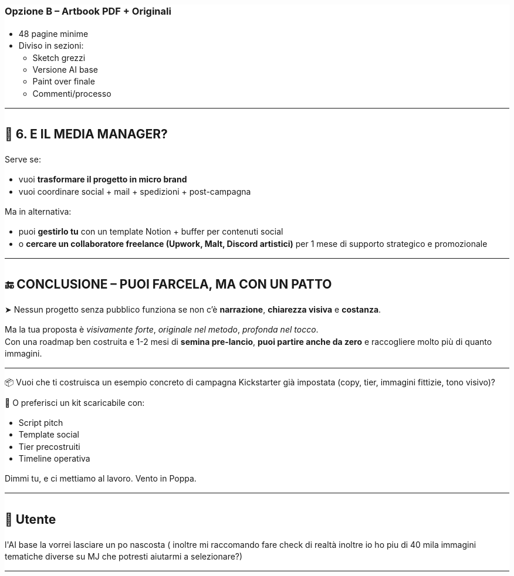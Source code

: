 ### Opzione B – Artbook PDF + Originali
- 48 pagine minime
- Diviso in sezioni:
  - Sketch grezzi
  - Versione AI base
  - Paint over finale
  - Commenti/processo

---

## 🔌 6. E IL MEDIA MANAGER?

Serve se:
- vuoi **trasformare il progetto in micro brand**
- vuoi coordinare social + mail + spedizioni + post-campagna

Ma in alternativa:
- puoi **gestirlo tu** con un template Notion + buffer per contenuti social
- o **cercare un collaboratore freelance (Upwork, Malt, Discord artistici)** per 1 mese di supporto strategico e promozionale

---

## 🔚 CONCLUSIONE – PUOI FARCELA, MA CON UN PATTO

➤ Nessun progetto senza pubblico funziona se non c’è **narrazione**, **chiarezza visiva** e **costanza**.

Ma la tua proposta è *visivamente forte*, *originale nel metodo*, *profonda nel tocco*.  
Con una roadmap ben costruita e 1-2 mesi di **semina pre-lancio**, **puoi partire anche da zero** e raccogliere molto più di quanto immagini.

---

📦 Vuoi che ti costruisca un esempio concreto di campagna Kickstarter già impostata (copy, tier, immagini fittizie, tono visivo)?

📩 O preferisci un kit scaricabile con:

- Script pitch
- Template social
- Tier precostruiti
- Timeline operativa

Dimmi tu, e ci mettiamo al lavoro. Vento in Poppa.

---

## 👤 **Utente**

l'AI base la vorrei lasciare un po nascosta ( inoltre mi raccomando fare check di realtà inoltre io ho piu di 40 mila immagini tematiche diverse su MJ che potresti aiutarmi a selezionare?)

---
